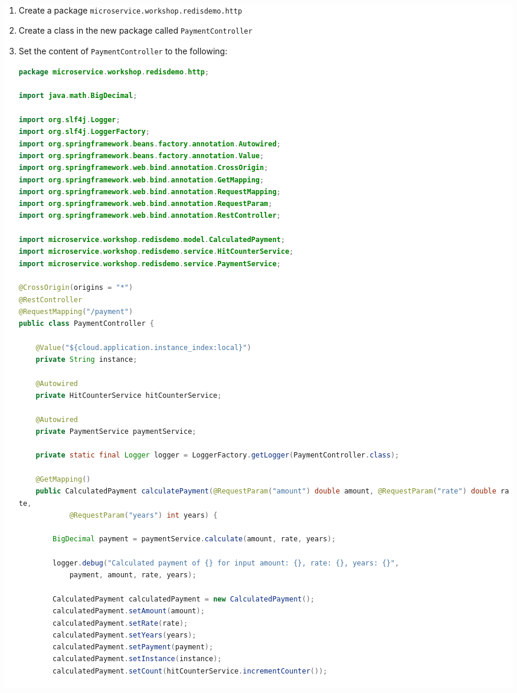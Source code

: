 1. Create a package `microservice.workshop.redisdemo.http`
1. Create a class in the new package called `PaymentController`
1. Set the content of `PaymentController` to the following:

    ```java
    package microservice.workshop.redisdemo.http;

    import java.math.BigDecimal;

    import org.slf4j.Logger;
    import org.slf4j.LoggerFactory;
    import org.springframework.beans.factory.annotation.Autowired;
    import org.springframework.beans.factory.annotation.Value;
    import org.springframework.web.bind.annotation.CrossOrigin;
    import org.springframework.web.bind.annotation.GetMapping;
    import org.springframework.web.bind.annotation.RequestMapping;
    import org.springframework.web.bind.annotation.RequestParam;
    import org.springframework.web.bind.annotation.RestController;

    import microservice.workshop.redisdemo.model.CalculatedPayment;
    import microservice.workshop.redisdemo.service.HitCounterService;
    import microservice.workshop.redisdemo.service.PaymentService;

    @CrossOrigin(origins = "*")
    @RestController
    @RequestMapping("/payment")
    public class PaymentController {

        @Value("${cloud.application.instance_index:local}")
        private String instance;

        @Autowired
        private HitCounterService hitCounterService;

        @Autowired
        private PaymentService paymentService;

        private static final Logger logger = LoggerFactory.getLogger(PaymentController.class);

        @GetMapping()
        public CalculatedPayment calculatePayment(@RequestParam("amount") double amount, @RequestParam("rate") double rate,
                @RequestParam("years") int years) {

            BigDecimal payment = paymentService.calculate(amount, rate, years);

            logger.debug("Calculated payment of {} for input amount: {}, rate: {}, years: {}",
                payment, amount, rate, years);

            CalculatedPayment calculatedPayment = new CalculatedPayment();
            calculatedPayment.setAmount(amount);
            calculatedPayment.setRate(rate);
            calculatedPayment.setYears(years);
            calculatedPayment.setPayment(payment);
            calculatedPayment.setInstance(instance);
            calculatedPayment.setCount(hitCounterService.incrementCounter());
        
